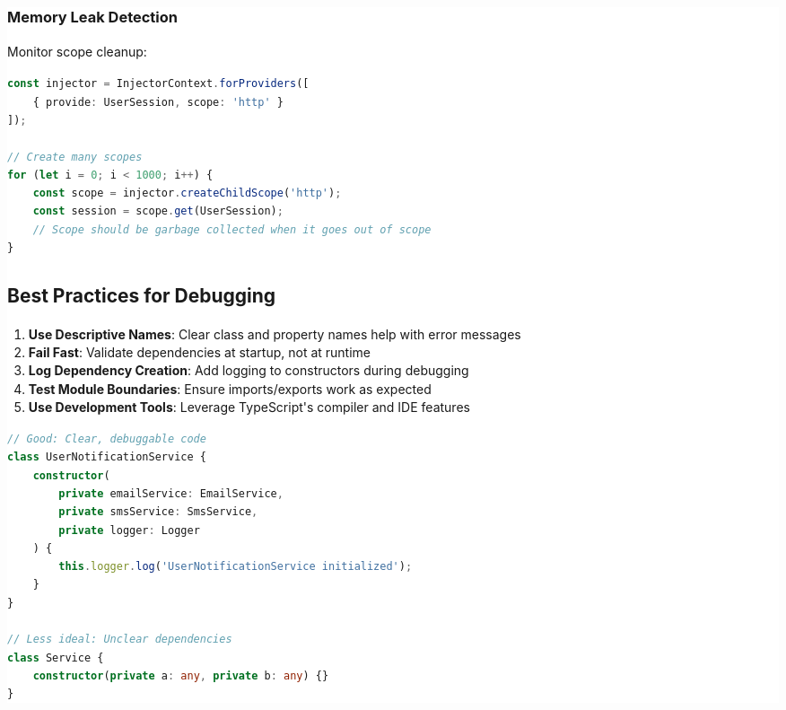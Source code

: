 ### Memory Leak Detection

Monitor scope cleanup:

```typescript
const injector = InjectorContext.forProviders([
    { provide: UserSession, scope: 'http' }
]);

// Create many scopes
for (let i = 0; i < 1000; i++) {
    const scope = injector.createChildScope('http');
    const session = scope.get(UserSession);
    // Scope should be garbage collected when it goes out of scope
}
```

## Best Practices for Debugging

1. **Use Descriptive Names**: Clear class and property names help with error messages
2. **Fail Fast**: Validate dependencies at startup, not at runtime
3. **Log Dependency Creation**: Add logging to constructors during debugging
4. **Test Module Boundaries**: Ensure imports/exports work as expected
5. **Use Development Tools**: Leverage TypeScript's compiler and IDE features

```typescript
// Good: Clear, debuggable code
class UserNotificationService {
    constructor(
        private emailService: EmailService,
        private smsService: SmsService,
        private logger: Logger
    ) {
        this.logger.log('UserNotificationService initialized');
    }
}

// Less ideal: Unclear dependencies
class Service {
    constructor(private a: any, private b: any) {}
}
```
